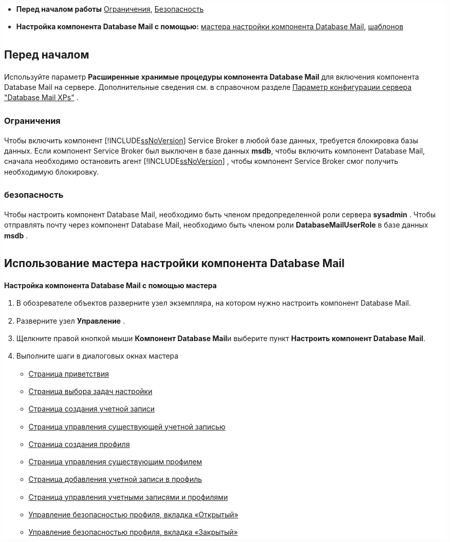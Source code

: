 -   **Перед началом работы**  [Ограничения](#Restrictions), [Безопасность](#Security)  
  
-   **Настройка компонента Database Mail с помощью:**  [мастера настройки компонента Database Mail](#DBWizard), [шаблонов](#Template)  
  
##  <a name="BeforeYouBegin"></a> Перед началом  
 Используйте параметр **Расширенные хранимые процедуры компонента Database Mail** для включения компонента Database Mail на сервере. Дополнительные сведения см. в справочном разделе [Параметр конфигурации сервера "Database Mail XPs"](../../database-engine/configure-windows/database-mail-xps-server-configuration-option.md) .  
  
###  <a name="Restrictions"></a> Ограничения  
 Чтобы включить компонент [!INCLUDE[ssNoVersion](../../includes/ssnoversion-md.md)] Service Broker в любой базе данных, требуется блокировка базы данных. Если компонент Service Broker был выключен в базе данных **msdb**, чтобы включить компонент Database Mail, сначала необходимо остановить агент [!INCLUDE[ssNoVersion](../../includes/ssnoversion-md.md)] , чтобы компонент Service Broker смог получить необходимую блокировку.  
  
###  <a name="Security"></a> безопасность  
 Чтобы настроить компонент Database Mail, необходимо быть членом предопределенной роли сервера **sysadmin** . Чтобы отправлять почту через компонент Database Mail, необходимо быть членом роли **DatabaseMailUserRole** в базе данных **msdb** .  
  
##  <a name="DBWizard"></a> Использование мастера настройки компонента Database Mail  
 **Настройка компонента Database Mail с помощью мастера**  
  
1.  В обозревателе объектов разверните узел экземпляра, на котором нужно настроить компонент Database Mail.  
  
2.  Разверните узел **Управление** .  
  
3.  Щелкните правой кнопкой мыши **Компонент Database Mail**и выберите пункт **Настроить компонент Database Mail**.  
  
4.  Выполните шаги в диалоговых окнах мастера  

    -   [Страница приветствия](#Welcome)  
  
    -   [Страница выбора задач настройки](#ConfigTask)  
  
    -   [Страница создания учетной записи](#NewAccount)  
  
    -   [Страница управления существующей учетной записью](#ExistingAccount)  
  
    -   [Страница создания профиля](#NewProfile)  
  
    -   [Страница управления существующим профилем](#ExistingProfile)  
  
    -   [Страница добавления учетной записи в профиль](#AddAccount)  
  
    -   [Страница управления учетными записями и профилями](#AccountsProfiles)  
  
    -   [Управление безопасностью профиля, вкладка «Открытый»](#ProfileSecurityPublic)  
  
    -   [Управление безопасностью профиля, вкладка «Закрытый»](#ProfileSecurityPrivate)  
  